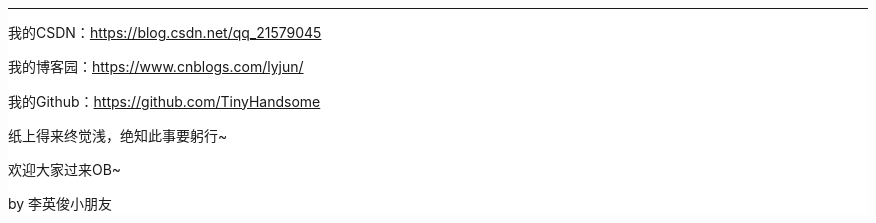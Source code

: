 











------

我的CSDN：https://blog.csdn.net/qq_21579045

我的博客园：https://www.cnblogs.com/lyjun/

我的Github：https://github.com/TinyHandsome

纸上得来终觉浅，绝知此事要躬行~

欢迎大家过来OB~

by 李英俊小朋友